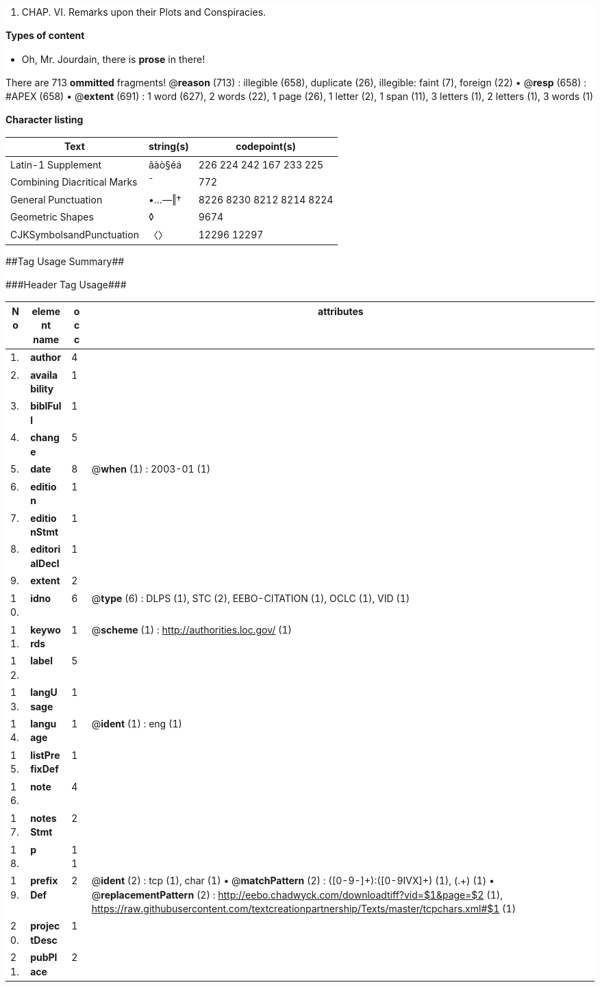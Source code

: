 1. CHAP. VI. Remarks upon their Plots and Conspiracies.

**Types of content**

  * Oh, Mr. Jourdain, there is **prose** in there!

There are 713 **ommitted** fragments! 
 @__reason__ (713) : illegible (658), duplicate (26), illegible: faint (7), foreign (22)  •  @__resp__ (658) : #APEX (658)  •  @__extent__ (691) : 1 word (627), 2 words (22), 1 page (26), 1 letter (2), 1 span (11), 3 letters (1), 2 letters (1), 3 words (1)

**Character listing**


|Text|string(s)|codepoint(s)|
|---|---|---|
|Latin-1 Supplement|âàò§éá|226 224 242 167 233 225|
|Combining             Diacritical Marks|̄|772|
|General Punctuation|•…—‖†|8226 8230 8212 8214 8224|
|Geometric Shapes|◊|9674|
|CJKSymbolsandPunctuation|〈〉|12296 12297|

##Tag Usage Summary##

###Header Tag Usage###

|No|element name|occ|attributes|
|---|---|---|---|
|1.|__author__|4||
|2.|__availability__|1||
|3.|__biblFull__|1||
|4.|__change__|5||
|5.|__date__|8| @__when__ (1) : 2003-01 (1)|
|6.|__edition__|1||
|7.|__editionStmt__|1||
|8.|__editorialDecl__|1||
|9.|__extent__|2||
|10.|__idno__|6| @__type__ (6) : DLPS (1), STC (2), EEBO-CITATION (1), OCLC (1), VID (1)|
|11.|__keywords__|1| @__scheme__ (1) : http://authorities.loc.gov/ (1)|
|12.|__label__|5||
|13.|__langUsage__|1||
|14.|__language__|1| @__ident__ (1) : eng (1)|
|15.|__listPrefixDef__|1||
|16.|__note__|4||
|17.|__notesStmt__|2||
|18.|__p__|11||
|19.|__prefixDef__|2| @__ident__ (2) : tcp (1), char (1)  •  @__matchPattern__ (2) : ([0-9\-]+):([0-9IVX]+) (1), (.+) (1)  •  @__replacementPattern__ (2) : http://eebo.chadwyck.com/downloadtiff?vid=$1&page=$2 (1), https://raw.githubusercontent.com/textcreationpartnership/Texts/master/tcpchars.xml#$1 (1)|
|20.|__projectDesc__|1||
|21.|__pubPlace__|2||